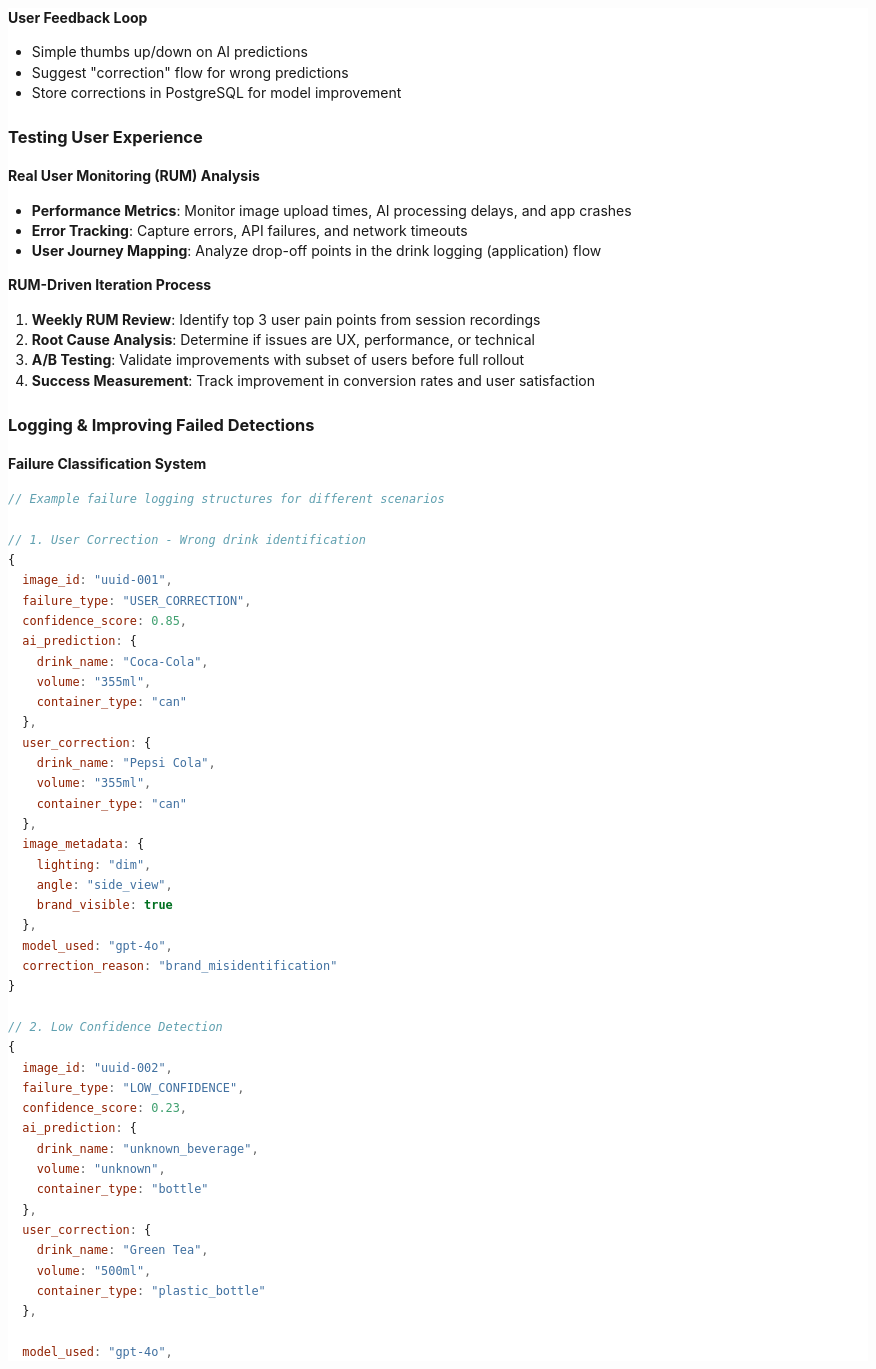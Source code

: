 **User Feedback Loop**
- Simple thumbs up/down on AI predictions
- Suggest "correction" flow for wrong predictions
- Store corrections in PostgreSQL for model improvement

### Testing User Experience

**Real User Monitoring (RUM) Analysis**
- **Performance Metrics**: Monitor image upload times, AI processing delays, and app crashes
- **Error Tracking**: Capture errors, API failures, and network timeouts
- **User Journey Mapping**: Analyze drop-off points in the drink logging (application) flow

**RUM-Driven Iteration Process**
1. **Weekly RUM Review**: Identify top 3 user pain points from session recordings
2. **Root Cause Analysis**: Determine if issues are UX, performance, or technical
3. **A/B Testing**: Validate improvements with subset of users before full rollout
4. **Success Measurement**: Track improvement in conversion rates and user satisfaction

### Logging & Improving Failed Detections

**Failure Classification System**
```javascript
// Example failure logging structures for different scenarios

// 1. User Correction - Wrong drink identification
{
  image_id: "uuid-001",
  failure_type: "USER_CORRECTION",
  confidence_score: 0.85,
  ai_prediction: {
    drink_name: "Coca-Cola",
    volume: "355ml",
    container_type: "can"
  },
  user_correction: {
    drink_name: "Pepsi Cola",
    volume: "355ml", 
    container_type: "can"
  },
  image_metadata: {
    lighting: "dim",
    angle: "side_view",
    brand_visible: true
  },
  model_used: "gpt-4o",
  correction_reason: "brand_misidentification"
}

// 2. Low Confidence Detection
{
  image_id: "uuid-002", 
  failure_type: "LOW_CONFIDENCE",
  confidence_score: 0.23,
  ai_prediction: {
    drink_name: "unknown_beverage",
    volume: "unknown",
    container_type: "bottle"
  },
  user_correction: {
    drink_name: "Green Tea",
    volume: "500ml",
    container_type: "plastic_bottle"
  },

  model_used: "gpt-4o",
```